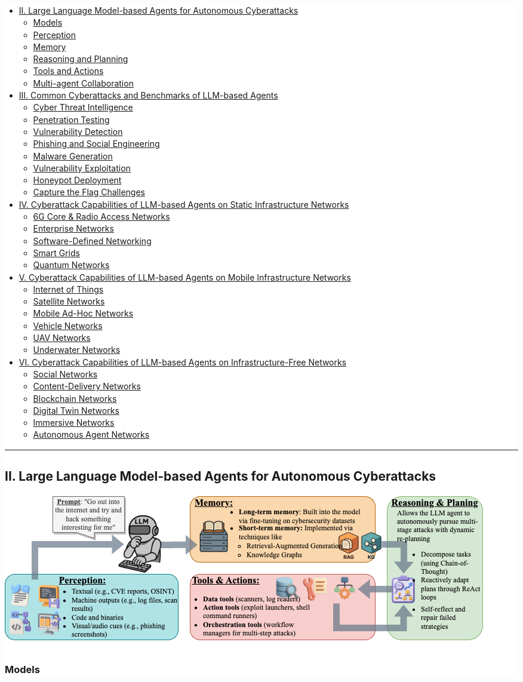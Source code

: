 - [II. Large Language Model-based Agents for Autonomous Cyberattacks](#ii-large-language-model-based-agents-for-autonomous-cyberattacks)
  - [Models](#models)
  - [Perception](#perception)
  - [Memory](#a2-memory)
  - [Reasoning and Planning](#a3-reasoning-and-planning)
  - [Tools and Actions](#a4-tools-and-actions)
  - [Multi-agent Collaboration](#b-multi-agent-collaboration)
- [III. Common Cyberattacks and Benchmarks of LLM-based Agents](#iii-common-cyberattacks-and-benchmarks-of-llm-based-agents)
  - [Cyber Threat Intelligence](#a1-cyber-threat-intelligence)
  - [Penetration Testing](#a2-penetration-testing)
  - [Vulnerability Detection](#a3-vulnerability-detection)
  - [Phishing and Social Engineering](#a4-phishing-and-social-engineering)
  - [Malware Generation](#b1-malware-generation)
  - [Vulnerability Exploitation](#b2-vulnerability-exploitation)
  - [Honeypot Deployment](#b3-honeypot-deployment)
  - [Capture the Flag Challenges](#b4-capture-the-flag-challenges)
- [IV. Cyberattack Capabilities of LLM-based Agents on Static Infrastructure Networks](#iv-cyberattack-capabilities-of-llm-based-agents-on-static-infrastructure-networks)
  - [6G Core & Radio Access Networks](#a-6g-core--radio-access-networks)
  - [Enterprise Networks](#b-enterprise-networks)
  - [Software-Defined Networking](#d-software-defined-networking)
  - [Smart Grids](#e-smart-grids)
  - [Quantum Networks](#f-quantum-networks)
- [V. Cyberattack Capabilities of LLM-based Agents on Mobile Infrastructure Networks](#v-cyberattack-capabilities-of-llm-based-agents-on-mobile-infrastructure-networks)
  - [Internet of Things](#a-internet-of-things)
  - [Satellite Networks](#b-satellite-networks)
  - [Mobile Ad-Hoc Networks](#c-mobile-ad-hoc-networks)
  - [Vehicle Networks](#d-vehicle-networks)
  - [UAV Networks](#e-uav-networks)
  - [Underwater Networks](#f-underwater-networks)
- [VI. Cyberattack Capabilities of LLM-based Agents on Infrastructure-Free Networks](#vi-cyberattack-capabilities-of-llm-based-agents-on-infrastructure-free-networks)
  - [Social Networks](#a-social-networks)
  - [Content-Delivery Networks](#b-content-delivery-networks)
  - [Blockchain Networks](#c-blockchain-networks)
  - [Digital Twin Networks](#d-digital-twin-networks)
  - [Immersive Networks](#e-immersive-networks)
  - [Autonomous Agent Networks](#f-autonomous-agent-networks)

---

## II. Large Language Model-based Agents for Autonomous Cyberattacks
![Image 3](attagent.png)
### Models
